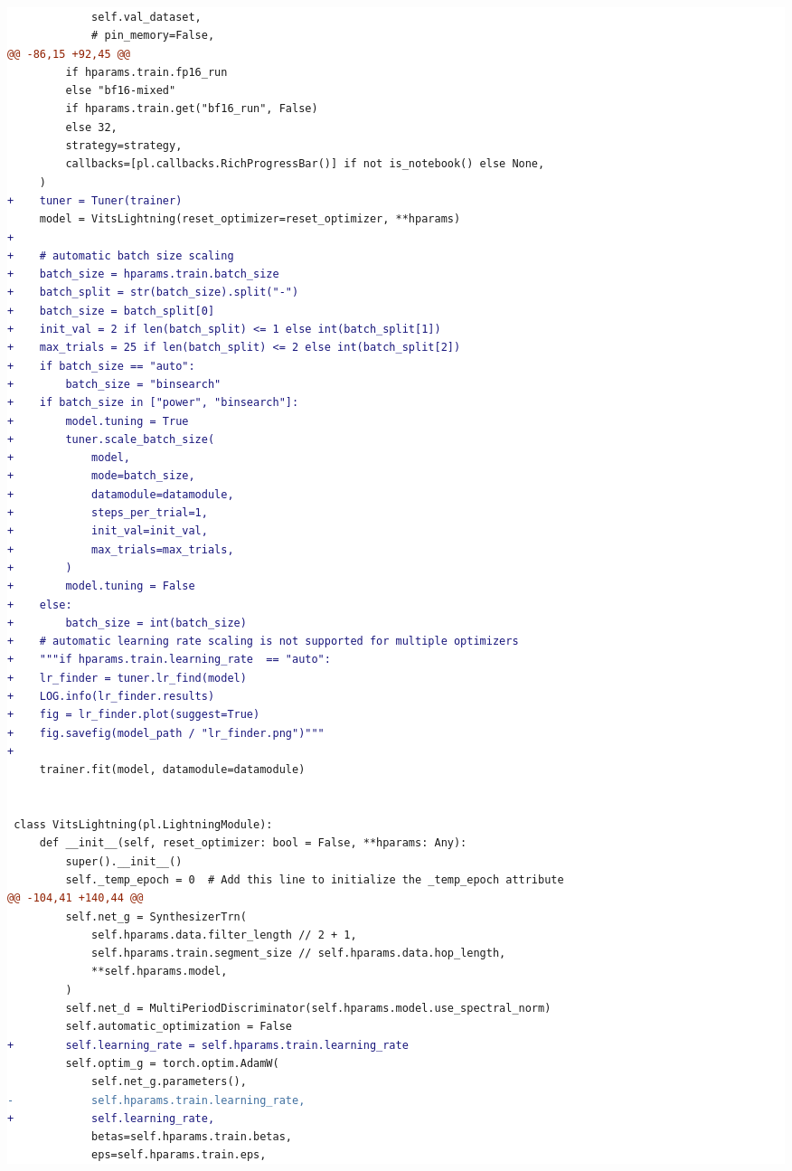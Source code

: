 ```diff
             self.val_dataset,
             # pin_memory=False,
@@ -86,15 +92,45 @@
         if hparams.train.fp16_run
         else "bf16-mixed"
         if hparams.train.get("bf16_run", False)
         else 32,
         strategy=strategy,
         callbacks=[pl.callbacks.RichProgressBar()] if not is_notebook() else None,
     )
+    tuner = Tuner(trainer)
     model = VitsLightning(reset_optimizer=reset_optimizer, **hparams)
+
+    # automatic batch size scaling
+    batch_size = hparams.train.batch_size
+    batch_split = str(batch_size).split("-")
+    batch_size = batch_split[0]
+    init_val = 2 if len(batch_split) <= 1 else int(batch_split[1])
+    max_trials = 25 if len(batch_split) <= 2 else int(batch_split[2])
+    if batch_size == "auto":
+        batch_size = "binsearch"
+    if batch_size in ["power", "binsearch"]:
+        model.tuning = True
+        tuner.scale_batch_size(
+            model,
+            mode=batch_size,
+            datamodule=datamodule,
+            steps_per_trial=1,
+            init_val=init_val,
+            max_trials=max_trials,
+        )
+        model.tuning = False
+    else:
+        batch_size = int(batch_size)
+    # automatic learning rate scaling is not supported for multiple optimizers
+    """if hparams.train.learning_rate  == "auto":
+    lr_finder = tuner.lr_find(model)
+    LOG.info(lr_finder.results)
+    fig = lr_finder.plot(suggest=True)
+    fig.savefig(model_path / "lr_finder.png")"""
+
     trainer.fit(model, datamodule=datamodule)
 
 
 class VitsLightning(pl.LightningModule):
     def __init__(self, reset_optimizer: bool = False, **hparams: Any):
         super().__init__()
         self._temp_epoch = 0  # Add this line to initialize the _temp_epoch attribute
@@ -104,41 +140,44 @@
         self.net_g = SynthesizerTrn(
             self.hparams.data.filter_length // 2 + 1,
             self.hparams.train.segment_size // self.hparams.data.hop_length,
             **self.hparams.model,
         )
         self.net_d = MultiPeriodDiscriminator(self.hparams.model.use_spectral_norm)
         self.automatic_optimization = False
+        self.learning_rate = self.hparams.train.learning_rate
         self.optim_g = torch.optim.AdamW(
             self.net_g.parameters(),
-            self.hparams.train.learning_rate,
+            self.learning_rate,
             betas=self.hparams.train.betas,
             eps=self.hparams.train.eps,
```